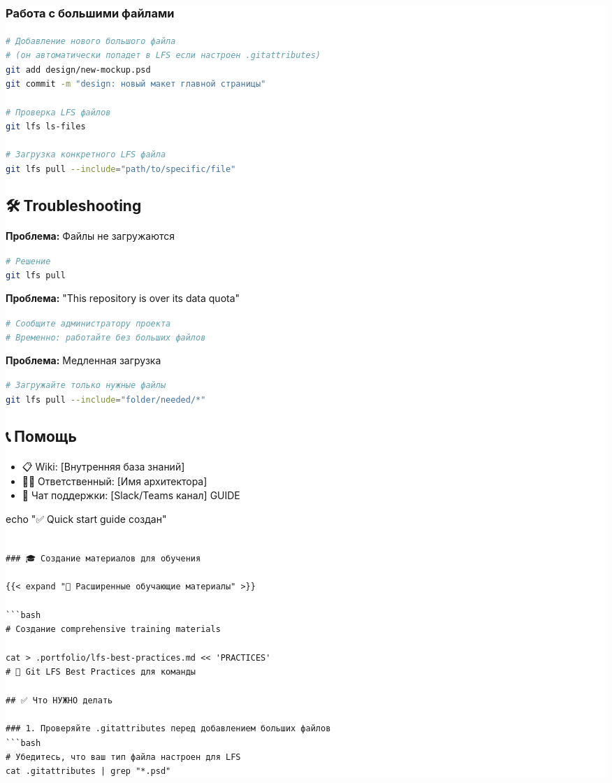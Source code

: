 ### Работа с большими файлами
```bash
# Добавление нового большого файла
# (он автоматически попадет в LFS если настроен .gitattributes)
git add design/new-mockup.psd
git commit -m "design: новый макет главной страницы"

# Проверка LFS файлов
git lfs ls-files

# Загрузка конкретного LFS файла
git lfs pull --include="path/to/specific/file"
```

## 🛠️ Troubleshooting

**Проблема:** Файлы не загружаются
```bash
# Решение
git lfs pull
```

**Проблема:** "This repository is over its data quota"
```bash
# Сообщите администратору проекта
# Временно: работайте без больших файлов
```

**Проблема:** Медленная загрузка
```bash
# Загружайте только нужные файлы
git lfs pull --include="folder/needed/*"
```

## 📞 Помощь
- 📋 Wiki: [Внутренняя база знаний]
- 👨‍💻 Ответственный: [Имя архитектора]
- 💬 Чат поддержки: [Slack/Teams канал]
GUIDE

echo "✅ Quick start guide создан"
```

### 🎓 Создание материалов для обучения

{{< expand "📖 Расширенные обучающие материалы" >}}

```bash
# Создание comprehensive training materials

cat > .portfolio/lfs-best-practices.md << 'PRACTICES'
# 🎯 Git LFS Best Practices для команды

## ✅ Что НУЖНО делать

### 1. Проверяйте .gitattributes перед добавлением больших файлов
```bash
# Убедитесь, что ваш тип файла настроен для LFS
cat .gitattributes | grep "*.psd"
```

